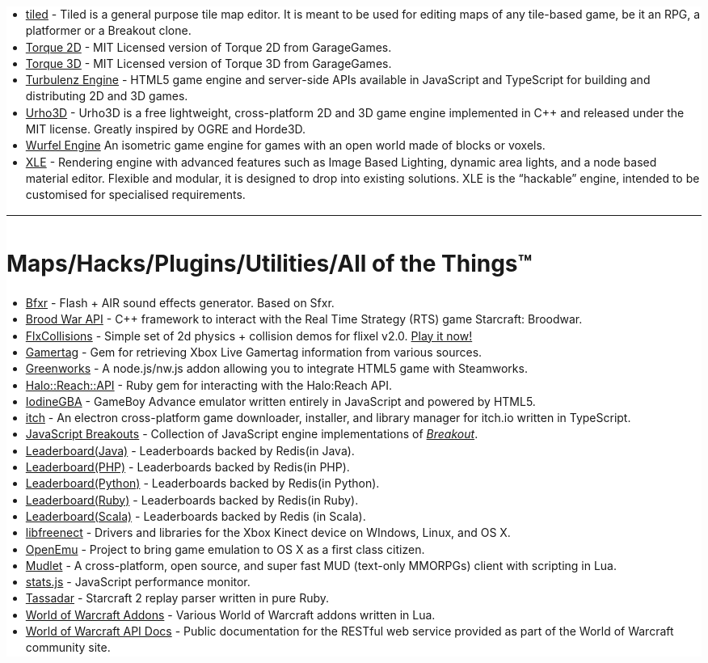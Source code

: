 - [tiled](https://github.com/bjorn/tiled) - Tiled is a general purpose tile map editor. It is meant to be used for editing maps of any tile-based game, be it an RPG, a platformer or a Breakout clone.
- [Torque 2D](https://github.com/GarageGames/Torque2D) - MIT Licensed version of Torque 2D from GarageGames.
- [Torque 3D](https://github.com/GarageGames/Torque3D) - MIT Licensed version of Torque 3D from GarageGames.
- [Turbulenz Engine](https://github.com/turbulenz/turbulenz_engine) - HTML5 game engine and server-side APIs available in JavaScript and TypeScript for building and distributing 2D and 3D games.
- [Urho3D](https://github.com/urho3d/Urho3D) - Urho3D is a free lightweight, cross-platform 2D and 3D game engine implemented in C++ and released under the MIT license. Greatly inspired by OGRE and Horde3D.
- [Wurfel Engine](https://github.com/BSVogler/WurfelEngineSDK) An isometric game engine for games with an open world made of blocks or voxels.
- [XLE](https://github.com/xlgames-inc/XLE) - Rendering engine with advanced features such as Image Based Lighting, dynamic area lights, and a node based material editor. Flexible and modular, it is designed to drop into existing solutions. XLE is the “hackable” engine, intended to be customised for specialised requirements.

---

# Maps/Hacks/Plugins/Utilities/All of the Things™

- [Bfxr](https://github.com/increpare/bfxr) - Flash + AIR sound effects generator. Based on Sfxr.
- [Brood War API](https://github.com/bwapi/bwapi) - C++ framework to interact with the Real Time Strategy (RTS) game Starcraft: Broodwar.
- [FlxCollisions](https://github.com/gamebytes/FlxCollisions) - Simple set of 2d physics + collision demos for flixel v2.0. [Play it now!](http://flixel.org/flxcollisions/)
- [Gamertag](https://github.com/barisbalic/gamertag) - Gem for retrieving Xbox Live Gamertag information from various sources.
- [Greenworks](https://github.com/greenheartgames/greenworks) - A node.js/nw.js addon allowing you to integrate HTML5 game with Steamworks.
- [Halo::Reach::API](https://github.com/agoragames/halo-reach-api) - Ruby gem for interacting with the Halo:Reach API.
- [IodineGBA](https://github.com/taisel/IodineGBA) - GameBoy Advance emulator written entirely in JavaScript and powered by HTML5.
- [itch](https://github.com/itchio/itch) - An electron cross-platform game downloader, installer, and library manager for itch.io written in TypeScript.
- [JavaScript Breakouts](https://github.com/city41/breakouts) - Collection of JavaScript engine implementations of [_Breakout_](http://en.wikipedia.org/wiki/Breakout_%28video_game%29).
- [Leaderboard(Java)](https://github.com/agoragames/java-leaderboard) - Leaderboards backed by Redis(in Java).
- [Leaderboard(PHP)](https://github.com/agoragames/php-leaderboard) - Leaderboards backed by Redis(in PHP).
- [Leaderboard(Python)](https://github.com/agoragames/python-leaderboard) - Leaderboards backed by Redis(in Python).
- [Leaderboard(Ruby)](https://github.com/agoragames/leaderboard) - Leaderboards backed by Redis(in Ruby).
- [Leaderboard(Scala)](https://github.com/agoragames/scala-leaderboard) - Leaderboards backed by Redis (in Scala).
- [libfreenect](https://github.com/OpenKinect/libfreenect) - Drivers and libraries for the Xbox Kinect device on WIndows, Linux, and OS X.
- [OpenEmu](https://github.com/OpenEmu/OpenEmu) - Project to bring game emulation to OS X as a first class citizen.
- [Mudlet](https://github.com/Mudlet/Mudlet) - A cross-platform, open source, and super fast MUD (text-only MMORPGs) client with scripting in Lua.
- [stats.js](https://github.com/mrdoob/stats.js) - JavaScript performance monitor.
- [Tassadar](https://github.com/agoragames/tassadar) - Starcraft 2 replay parser written in pure Ruby.
- [World of Warcraft Addons](https://github.com/TekNoLogic) - Various World of Warcraft addons written in Lua.
- [World of Warcraft API Docs](https://github.com/Blizzard/api-wow-docs) - Public documentation for the RESTful web service provided as part of the World of Warcraft community site.
